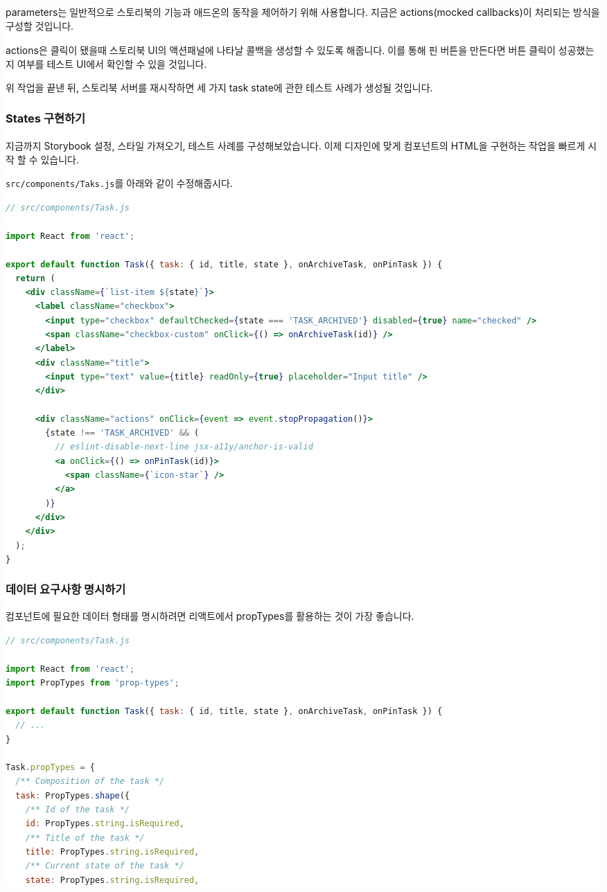 parameters는 일반적으로 스토리북의 기능과 애드온의 동작을 제어하기 위해 사용합니다. 지금은 actions(mocked callbacks)이 처리되는 방식을 구성할 것입니다.

actions은 클릭이 됐을때 스토리북 UI의 액션패널에 나타날 콜백을 생성할 수 있도록 해줍니다. 이를 통해 핀 버튼을 만든다면 버튼 클릭이 성공했는지 여부를 테스트 UI에서 확인할 수 있을 것입니다.

위 작업을 끝낸 뒤, 스토리북 서버를 재시작하면 세 가지 task state에 관한 테스트 사례가 생성될 것입니다.

### States 구현하기

지금까지 Storybook 설정, 스타일 가져오기, 테스트 사례를 구성해보았습니다. 이제 디자인에 맞게 컴포넌트의 HTML을 구현하는 작업을 빠르게 시작 할 수 있습니다.

`src/components/Taks.js`를 아래와 같이 수정해줍시다.

```jsx
// src/components/Task.js

import React from 'react';

export default function Task({ task: { id, title, state }, onArchiveTask, onPinTask }) {
  return (
    <div className={`list-item ${state}`}>
      <label className="checkbox">
        <input type="checkbox" defaultChecked={state === 'TASK_ARCHIVED'} disabled={true} name="checked" />
        <span className="checkbox-custom" onClick={() => onArchiveTask(id)} />
      </label>
      <div className="title">
        <input type="text" value={title} readOnly={true} placeholder="Input title" />
      </div>

      <div className="actions" onClick={event => event.stopPropagation()}>
        {state !== 'TASK_ARCHIVED' && (
          // eslint-disable-next-line jsx-a11y/anchor-is-valid
          <a onClick={() => onPinTask(id)}>
            <span className={`icon-star`} />
          </a>
        )}
      </div>
    </div>
  );
}
```

### 데이터 요구사항 명시하기

컴포넌트에 필요한 데이터 형태를 명시하려면 리액트에서 propTypes를 활용하는 것이 가장 좋습니다.

```jsx
// src/components/Task.js

import React from 'react';
import PropTypes from 'prop-types';

export default function Task({ task: { id, title, state }, onArchiveTask, onPinTask }) {
  // ...
}

Task.propTypes = {
  /** Composition of the task */
  task: PropTypes.shape({
    /** Id of the task */
    id: PropTypes.string.isRequired,
    /** Title of the task */
    title: PropTypes.string.isRequired,
    /** Current state of the task */
    state: PropTypes.string.isRequired,
```
